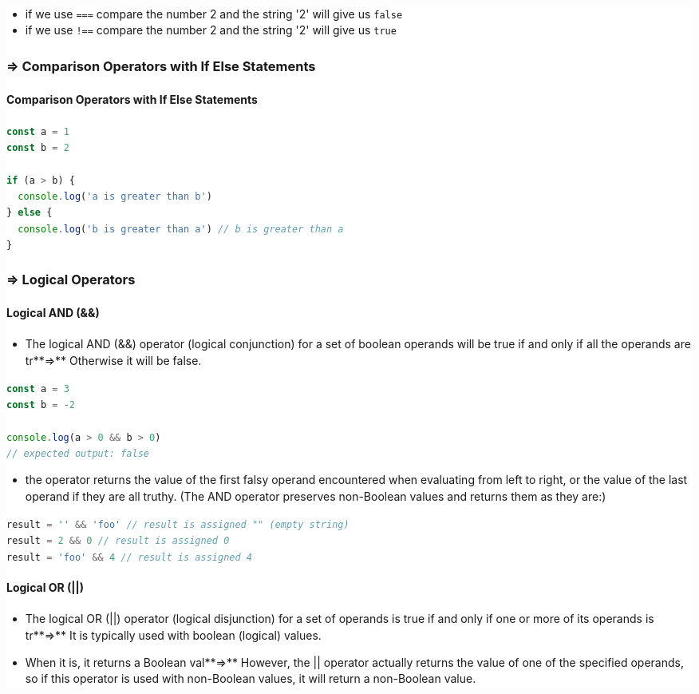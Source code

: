 - if we use `===` compare the number 2 and the string '2' will give us `false`
- if we use `!==` compare the number 2 and the string '2' will give us `true`

### **=>** Comparison Operators with If Else Statements

>

#### Comparison Operators with If Else Statements

```js
const a = 1
const b = 2

if (a > b) {
  console.log('a is greater than b')
} else {
  console.log('b is greater than a') // b is greater than a
}
```

### **=>** Logical Operators

>

#### Logical AND (&&)

- The logical AND (&&) operator (logical conjunction) for a set of boolean operands will be true if and only if all the operands are tr**=>** Otherwise it will be false.

```js
const a = 3
const b = -2

console.log(a > 0 && b > 0)
// expected output: false
```

- the operator returns the value of the first falsy operand encountered when evaluating from left to right, or the value of the last operand if they are all truthy.
  (The AND operator preserves non-Boolean values and returns them as they are:)

```js
result = '' && 'foo' // result is assigned "" (empty string)
result = 2 && 0 // result is assigned 0
result = 'foo' && 4 // result is assigned 4
```

#### Logical OR (||)

- The logical OR (||) operator (logical disjunction) for a set of operands is true if and only if one or more of its operands is tr**=>** It is typically used with boolean (logical) values.

- When it is, it returns a Boolean val**=>** However, the || operator actually returns the value of one of the specified operands, so if this operator is used with non-Boolean values, it will return a non-Boolean value.
